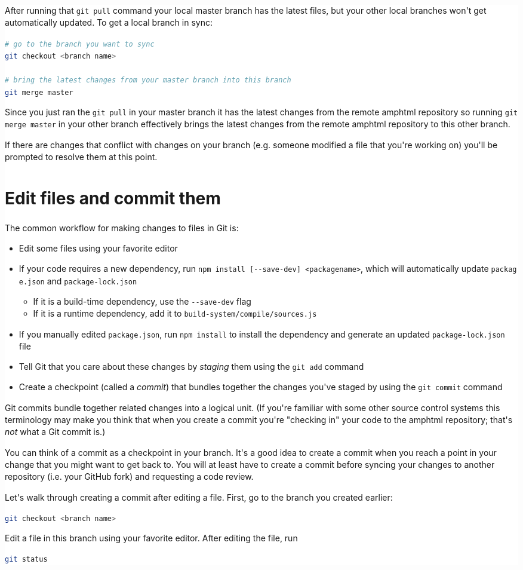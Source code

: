 After running that `git pull` command your local master branch has the latest files, but your other local branches won't get automatically updated. To get a local branch in sync:

```sh
# go to the branch you want to sync
git checkout <branch name>

# bring the latest changes from your master branch into this branch
git merge master
```

Since you just ran the `git pull` in your master branch it has the latest changes from the remote amphtml repository so running `git merge master` in your other branch effectively brings the latest changes from the remote amphtml repository to this other branch.

If there are changes that conflict with changes on your branch (e.g. someone modified a file that you're working on) you'll be prompted to resolve them at this point.

# Edit files and commit them

The common workflow for making changes to files in Git is:

-   Edit some files using your favorite editor

-   If your code requires a new dependency, run `npm install [--save-dev] <packagename>`, which will automatically update `package.json` and `package-lock.json`

    -   If it is a build-time dependency, use the `--save-dev` flag
    -   If it is a runtime dependency, add it to `build-system/compile/sources.js`

-   If you manually edited `package.json`, run `npm install` to install the dependency and generate an updated `package-lock.json` file

-   Tell Git that you care about these changes by _staging_ them using the `git add` command

-   Create a checkpoint (called a _commit_) that bundles together the changes you've staged by using the `git commit` command

Git commits bundle together related changes into a logical unit. (If you're familiar with some other source control systems this terminology may make you think that when you create a commit you're "checking in" your code to the amphtml repository; that's _not_ what a Git commit is.)

You can think of a commit as a checkpoint in your branch. It's a good idea to create a commit when you reach a point in your change that you might want to get back to. You will at least have to create a commit before syncing your changes to another repository (i.e. your GitHub fork) and requesting a code review.

Let's walk through creating a commit after editing a file. First, go to the branch you created earlier:

```sh
git checkout <branch name>
```

Edit a file in this branch using your favorite editor. After editing the file, run

```sh
git status
```
